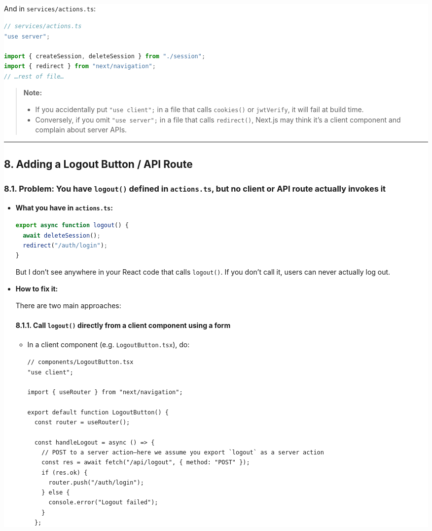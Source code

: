   And in `services/actions.ts`:

  ```ts
  // services/actions.ts
  "use server";

  import { createSession, deleteSession } from "./session";
  import { redirect } from "next/navigation";
  // …rest of file…
  ```

  > **Note:**
  >
  > * If you accidentally put `"use client";` in a file that calls `cookies()` or `jwtVerify`, it will fail at build time.
  > * Conversely, if you omit `"use server";` in a file that calls `redirect()`, Next.js may think it’s a client component and complain about server APIs.

---

## 8. Adding a Logout Button / API Route

### 8.1. Problem: You have `logout()` defined in `actions.ts`, but no client or API route actually invokes it

* **What you have in `actions.ts`:**

  ```ts
  export async function logout() {
    await deleteSession();
    redirect("/auth/login");
  }
  ```

  But I don’t see anywhere in your React code that calls `logout()`. If you don’t call it, users can never actually log out.

* **How to fix it:**

  There are two main approaches:

  #### 8.1.1. Call `logout()` directly from a client component using a form

  * In a client component (e.g. `LogoutButton.tsx`), do:

    ```tsx
    // components/LogoutButton.tsx
    "use client";

    import { useRouter } from "next/navigation";

    export default function LogoutButton() {
      const router = useRouter();

      const handleLogout = async () => {
        // POST to a server action—here we assume you export `logout` as a server action
        const res = await fetch("/api/logout", { method: "POST" });
        if (res.ok) {
          router.push("/auth/login");
        } else {
          console.error("Logout failed");
        }
      };
